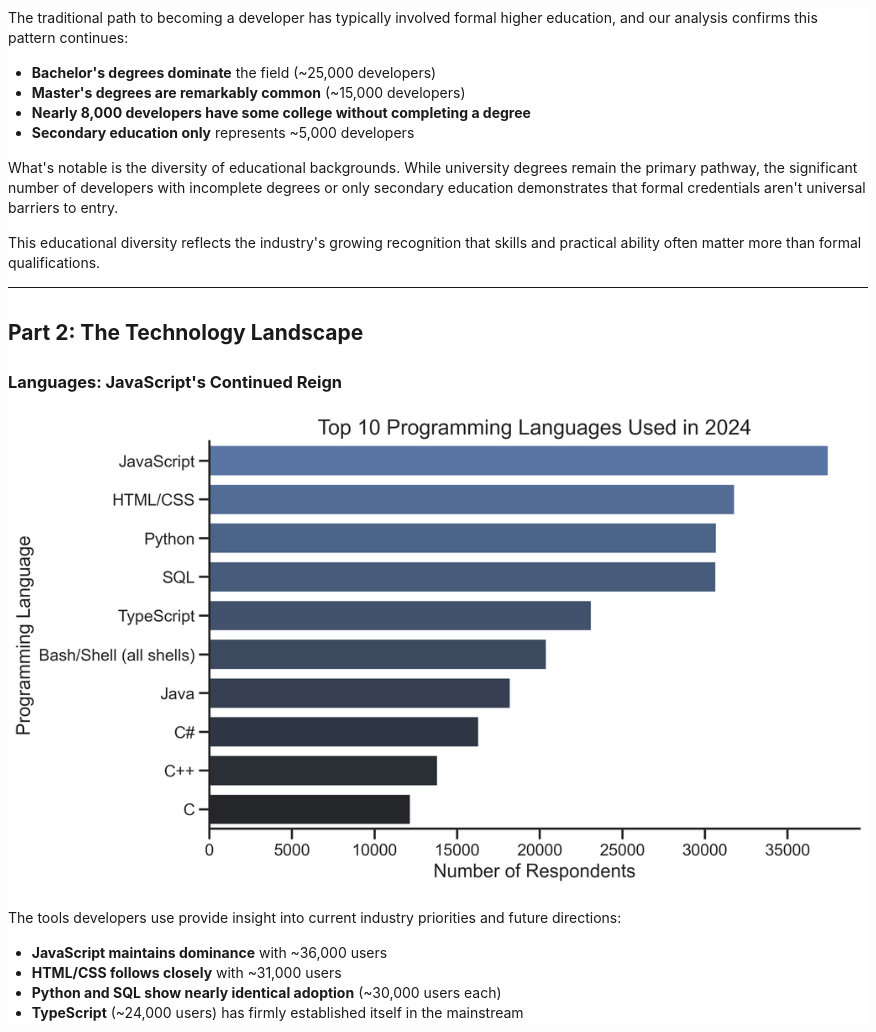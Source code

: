 The traditional path to becoming a developer has typically involved formal higher education, and our analysis confirms this pattern continues:

- **Bachelor's degrees dominate** the field (~25,000 developers)
- **Master's degrees are remarkably common** (~15,000 developers)
- **Nearly 8,000 developers have some college without completing a degree**
- **Secondary education only** represents ~5,000 developers

What's notable is the diversity of educational backgrounds. While university degrees remain the primary pathway, the significant number of developers with incomplete degrees or only secondary education demonstrates that formal credentials aren't universal barriers to entry.

This educational diversity reflects the industry's growing recognition that skills and practical ability often matter more than formal qualifications.

---

## Part 2: The Technology Landscape

### Languages: JavaScript's Continued Reign

![Top Programming Languages](results/figures/04_top_languages.png)

The tools developers use provide insight into current industry priorities and future directions:

- **JavaScript maintains dominance** with ~36,000 users
- **HTML/CSS follows closely** with ~31,000 users
- **Python and SQL show nearly identical adoption** (~30,000 users each)
- **TypeScript** (~24,000 users) has firmly established itself in the mainstream
